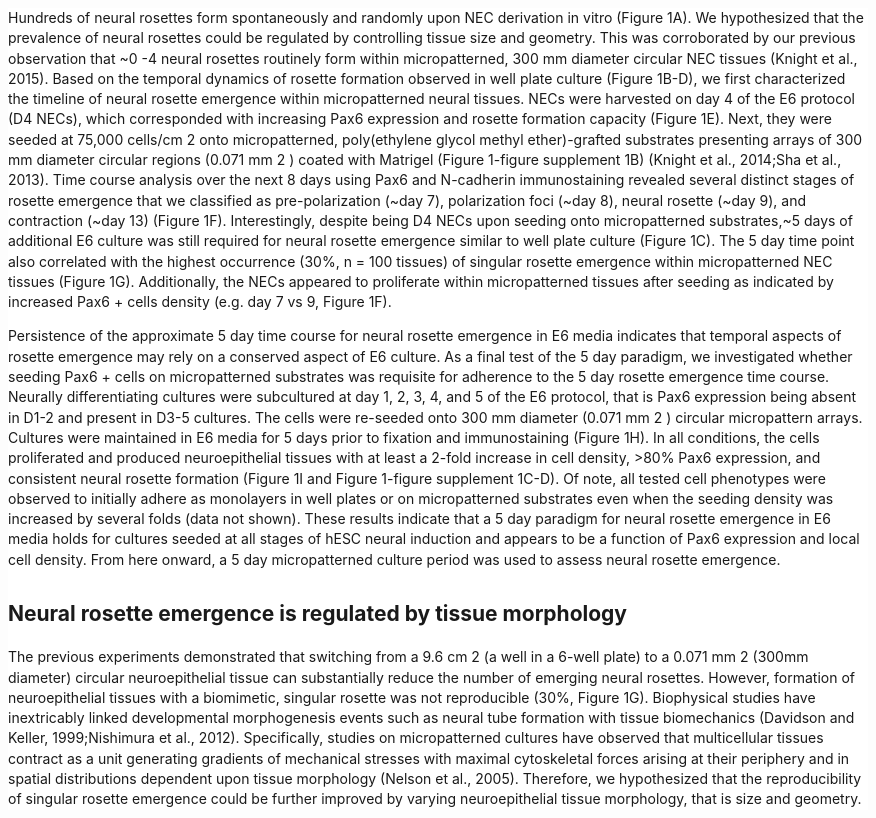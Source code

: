 Hundreds of neural rosettes form spontaneously and randomly upon NEC derivation in vitro (Figure 1A). We hypothesized that the prevalence of neural rosettes could be regulated by controlling tissue size and geometry. This was corroborated by our previous observation that ~0 -4 neural rosettes routinely form within micropatterned, 300 mm diameter circular NEC tissues (Knight et al., 2015). Based on the temporal dynamics of rosette formation observed in well plate culture (Figure 1B-D), we first characterized the timeline of neural rosette emergence within micropatterned neural tissues. NECs were harvested on day 4 of the E6 protocol (D4 NECs), which corresponded with increasing Pax6 expression and rosette formation capacity (Figure 1E). Next, they were seeded at 75,000 cells/cm 2 onto micropatterned, poly(ethylene glycol methyl ether)-grafted substrates presenting arrays of 300 mm diameter circular regions (0.071 mm 2 ) coated with Matrigel (Figure 1-figure supplement 1B) (Knight et al., 2014;Sha et al., 2013). Time course analysis over the next 8 days using Pax6 and N-cadherin immunostaining revealed several distinct stages of rosette emergence that we classified as pre-polarization (~day 7), polarization foci (~day 8), neural rosette (~day 9), and contraction (~day 13) (Figure 1F). Interestingly, despite being D4 NECs upon seeding onto micropatterned substrates,~5 days of additional E6 culture was still required for neural rosette emergence similar to well plate culture (Figure 1C). The 5 day time point also correlated with the highest occurrence (30%, n = 100 tissues) of singular rosette emergence within micropatterned NEC tissues (Figure 1G). Additionally, the NECs appeared to proliferate within micropatterned tissues after seeding as indicated by increased Pax6 + cells density (e.g. day 7 vs 9, Figure 1F).

Persistence of the approximate 5 day time course for neural rosette emergence in E6 media indicates that temporal aspects of rosette emergence may rely on a conserved aspect of E6 culture. As a final test of the 5 day paradigm, we investigated whether seeding Pax6 + cells on micropatterned substrates was requisite for adherence to the 5 day rosette emergence time course. Neurally differentiating cultures were subcultured at day 1, 2, 3, 4, and 5 of the E6 protocol, that is Pax6 expression being absent in D1-2 and present in D3-5 cultures. The cells were re-seeded onto 300 mm diameter (0.071 mm 2 ) circular micropattern arrays. Cultures were maintained in E6 media for 5 days prior to fixation and immunostaining (Figure 1H). In all conditions, the cells proliferated and produced neuroepithelial tissues with at least a 2-fold increase in cell density, >80% Pax6 expression, and consistent neural rosette formation (Figure 1I and Figure 1-figure supplement 1C-D). Of note, all tested cell phenotypes were observed to initially adhere as monolayers in well plates or on micropatterned substrates even when the seeding density was increased by several folds (data not shown). These results indicate that a 5 day paradigm for neural rosette emergence in E6 media holds for cultures seeded at all stages of hESC neural induction and appears to be a function of Pax6 expression and local cell density. From here onward, a 5 day micropatterned culture period was used to assess neural rosette emergence.

## Neural rosette emergence is regulated by tissue morphology

The previous experiments demonstrated that switching from a 9.6 cm 2 (a well in a 6-well plate) to a 0.071 mm 2 (300mm diameter) circular neuroepithelial tissue can substantially reduce the number of emerging neural rosettes. However, formation of neuroepithelial tissues with a biomimetic, singular rosette was not reproducible (30%, Figure 1G). Biophysical studies have inextricably linked developmental morphogenesis events such as neural tube formation with tissue biomechanics (Davidson and Keller, 1999;Nishimura et al., 2012). Specifically, studies on micropatterned cultures have observed that multicellular tissues contract as a unit generating gradients of mechanical stresses with maximal cytoskeletal forces arising at their periphery and in spatial distributions dependent upon tissue morphology (Nelson et al., 2005). Therefore, we hypothesized that the reproducibility of singular rosette emergence could be further improved by varying neuroepithelial tissue morphology, that is size and geometry.
